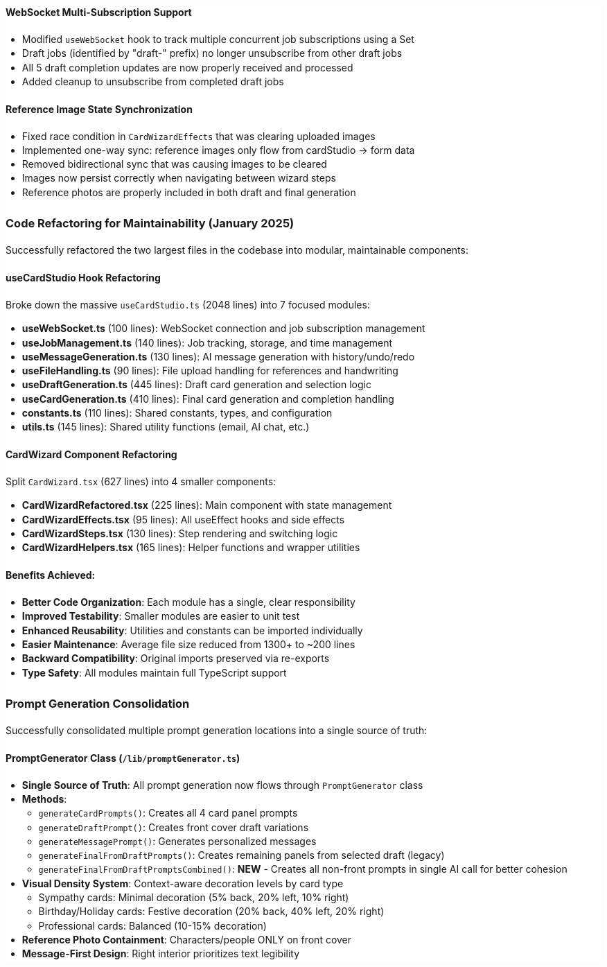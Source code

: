 #### WebSocket Multi-Subscription Support
- Modified `useWebSocket` hook to track multiple concurrent job subscriptions using a Set
- Draft jobs (identified by "draft-" prefix) no longer unsubscribe from other draft jobs
- All 5 draft completion updates are now properly received and processed
- Added cleanup to unsubscribe from completed draft jobs

#### Reference Image State Synchronization
- Fixed race condition in `CardWizardEffects` that was clearing uploaded images
- Implemented one-way sync: reference images only flow from cardStudio → form data
- Removed bidirectional sync that was causing images to be cleared
- Images now persist correctly when navigating between wizard steps
- Reference photos are properly included in both draft and final generation

### Code Refactoring for Maintainability (January 2025)
Successfully refactored the two largest files in the codebase into modular, maintainable components:

#### useCardStudio Hook Refactoring
Broke down the massive `useCardStudio.ts` (2048 lines) into 7 focused modules:
- **useWebSocket.ts** (100 lines): WebSocket connection and job subscription management
- **useJobManagement.ts** (140 lines): Job tracking, storage, and time management
- **useMessageGeneration.ts** (130 lines): AI message generation with history/undo/redo
- **useFileHandling.ts** (90 lines): File upload handling for references and handwriting
- **useDraftGeneration.ts** (445 lines): Draft card generation and selection logic
- **useCardGeneration.ts** (410 lines): Final card generation and completion handling
- **constants.ts** (110 lines): Shared constants, types, and configuration
- **utils.ts** (145 lines): Shared utility functions (email, AI chat, etc.)

#### CardWizard Component Refactoring
Split `CardWizard.tsx` (627 lines) into 4 smaller components:
- **CardWizardRefactored.tsx** (225 lines): Main component with state management
- **CardWizardEffects.tsx** (95 lines): All useEffect hooks and side effects
- **CardWizardSteps.tsx** (130 lines): Step rendering and switching logic
- **CardWizardHelpers.tsx** (165 lines): Helper functions and wrapper utilities

#### Benefits Achieved:
- **Better Code Organization**: Each module has a single, clear responsibility
- **Improved Testability**: Smaller modules are easier to unit test
- **Enhanced Reusability**: Utilities and constants can be imported individually
- **Easier Maintenance**: Average file size reduced from 1300+ to ~200 lines
- **Backward Compatibility**: Original imports preserved via re-exports
- **Type Safety**: All modules maintain full TypeScript support

### Prompt Generation Consolidation
Successfully consolidated multiple prompt generation locations into a single source of truth:

#### PromptGenerator Class (`/lib/promptGenerator.ts`)
- **Single Source of Truth**: All prompt generation now flows through `PromptGenerator` class
- **Methods**:
  - `generateCardPrompts()`: Creates all 4 card panel prompts
  - `generateDraftPrompt()`: Creates front cover draft variations
  - `generateMessagePrompt()`: Generates personalized messages
  - `generateFinalFromDraftPrompts()`: Creates remaining panels from selected draft (legacy)
  - `generateFinalFromDraftPromptsCombined()`: **NEW** - Creates all non-front prompts in single AI call for better cohesion
- **Visual Density System**: Context-aware decoration levels by card type
  - Sympathy cards: Minimal decoration (5% back, 20% left, 10% right)
  - Birthday/Holiday cards: Festive decoration (20% back, 40% left, 20% right)
  - Professional cards: Balanced (10-15% decoration)
- **Reference Photo Containment**: Characters/people ONLY on front cover
- **Message-First Design**: Right interior prioritizes text legibility
